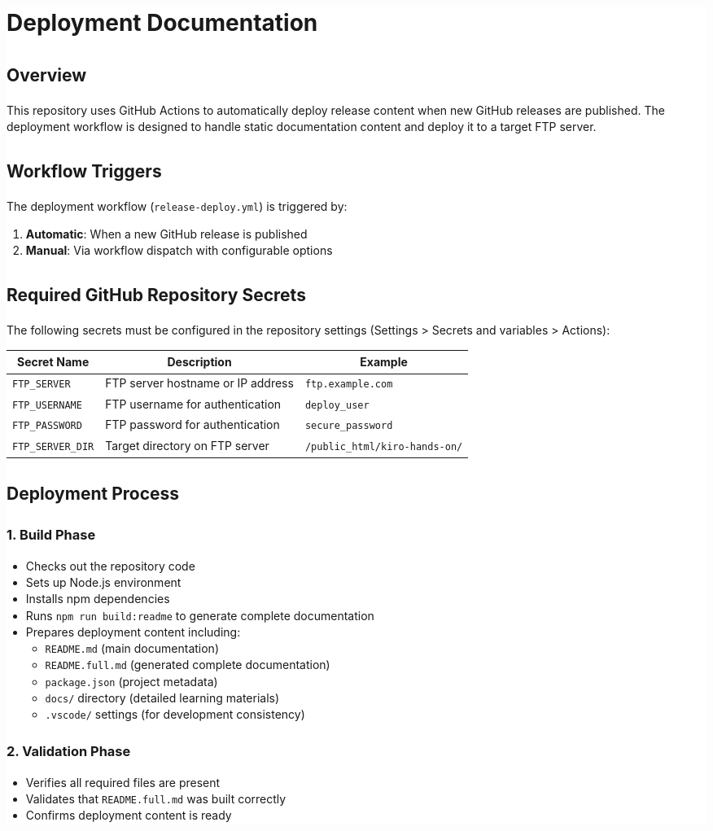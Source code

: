# Deployment Documentation

## Overview

This repository uses GitHub Actions to automatically deploy release content when new GitHub releases are published. The deployment workflow is designed to handle static documentation content and deploy it to a target FTP server.

## Workflow Triggers

The deployment workflow (`release-deploy.yml`) is triggered by:

1. **Automatic**: When a new GitHub release is published
2. **Manual**: Via workflow dispatch with configurable options

## Required GitHub Repository Secrets

The following secrets must be configured in the repository settings (Settings > Secrets and variables > Actions):

| Secret Name | Description | Example |
|-------------|-------------|---------|
| `FTP_SERVER` | FTP server hostname or IP address | `ftp.example.com` |
| `FTP_USERNAME` | FTP username for authentication | `deploy_user` |
| `FTP_PASSWORD` | FTP password for authentication | `secure_password` |
| `FTP_SERVER_DIR` | Target directory on FTP server | `/public_html/kiro-hands-on/` |

## Deployment Process

### 1. Build Phase
- Checks out the repository code
- Sets up Node.js environment
- Installs npm dependencies
- Runs `npm run build:readme` to generate complete documentation
- Prepares deployment content including:
  - `README.md` (main documentation)
  - `README.full.md` (generated complete documentation)
  - `package.json` (project metadata)
  - `docs/` directory (detailed learning materials)
  - `.vscode/` settings (for development consistency)

### 2. Validation Phase
- Verifies all required files are present
- Validates that `README.full.md` was built correctly
- Confirms deployment content is ready
